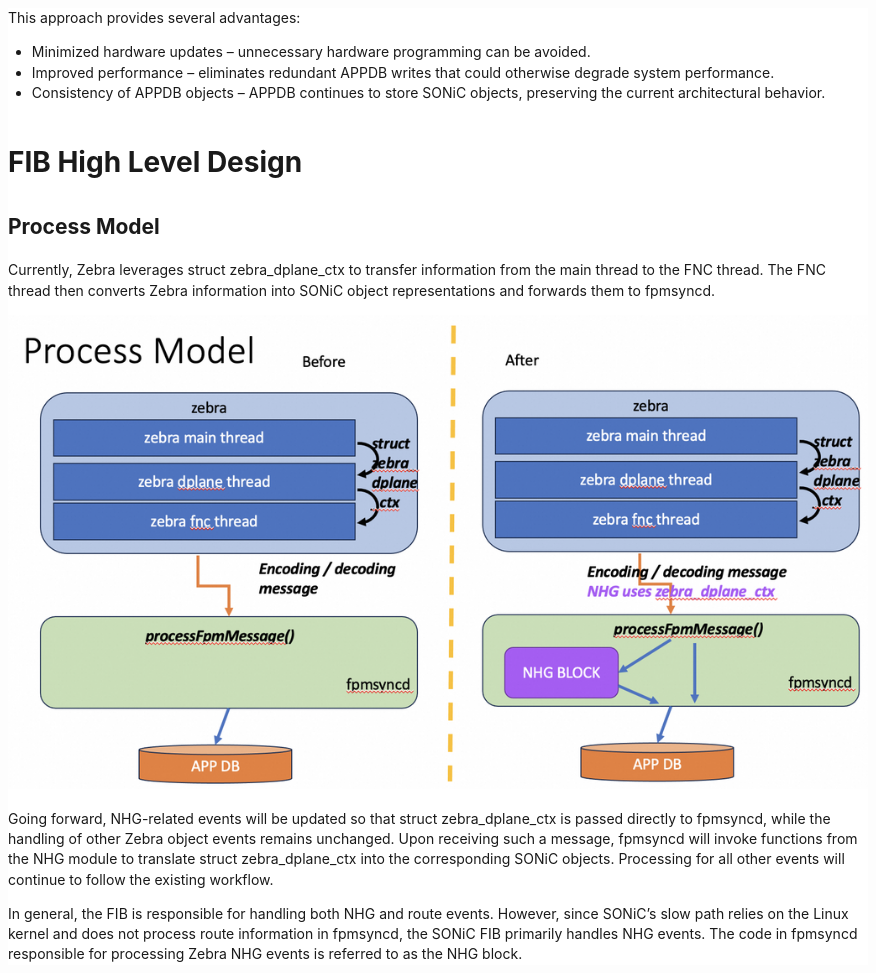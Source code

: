 This approach provides several advantages:

* Minimized hardware updates – unnecessary hardware programming can be avoided.
* Improved performance – eliminates redundant APPDB writes that could otherwise degrade system performance.
* Consistency of APPDB objects – APPDB continues to store SONiC objects, preserving the current architectural behavior.

# FIB High Level Design
## Process Model
Currently, Zebra leverages struct zebra_dplane_ctx to transfer information from the main thread to the FNC thread. The FNC thread then converts Zebra information into SONiC object representations and forwards them to fpmsyncd.

![image](images/process_model.png)

Going forward, NHG-related events will be updated so that struct zebra_dplane_ctx is passed directly to fpmsyncd, while the handling of other Zebra object events remains unchanged. Upon receiving such a message, fpmsyncd will invoke functions from the NHG module to translate struct zebra_dplane_ctx into the corresponding SONiC objects. Processing for all other events will continue to follow the existing workflow.

In general, the FIB is responsible for handling both NHG and route events. However, since SONiC’s slow path relies on the Linux kernel and does not process route information in fpmsyncd, the SONiC FIB primarily handles NHG events. The code in fpmsyncd responsible for processing Zebra NHG events is referred to as the NHG block.
